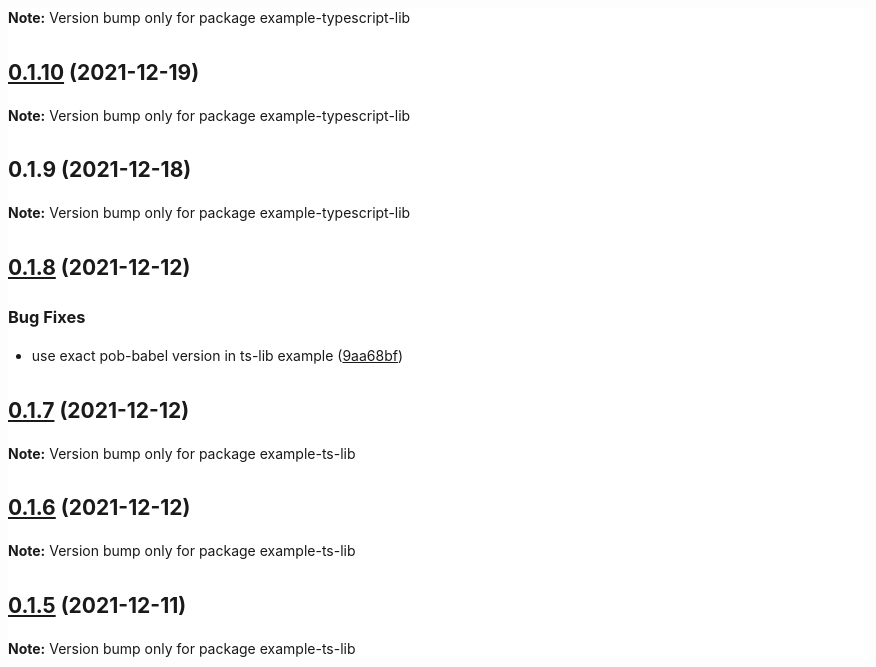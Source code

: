 **Note:** Version bump only for package example-typescript-lib





## [0.1.10](https://github.com/christophehurpeau/pob/compare/example-typescript-lib@0.1.9...example-typescript-lib@0.1.10) (2021-12-19)

**Note:** Version bump only for package example-typescript-lib





## 0.1.9 (2021-12-18)

**Note:** Version bump only for package example-typescript-lib





## [0.1.8](https://github.com/christophehurpeau/pob/compare/example-ts-lib@0.1.7...example-ts-lib@0.1.8) (2021-12-12)


### Bug Fixes

* use exact pob-babel version in ts-lib example ([9aa68bf](https://github.com/christophehurpeau/pob/commit/9aa68bf086f43fe90720048e91b1a602f3e87b85))





## [0.1.7](https://github.com/christophehurpeau/pob/compare/example-ts-lib@0.1.6...example-ts-lib@0.1.7) (2021-12-12)

**Note:** Version bump only for package example-ts-lib





## [0.1.6](https://github.com/christophehurpeau/pob/compare/example-ts-lib@0.1.5...example-ts-lib@0.1.6) (2021-12-12)

**Note:** Version bump only for package example-ts-lib





## [0.1.5](https://github.com/christophehurpeau/pob/compare/example-ts-lib@0.1.4...example-ts-lib@0.1.5) (2021-12-11)

**Note:** Version bump only for package example-ts-lib


